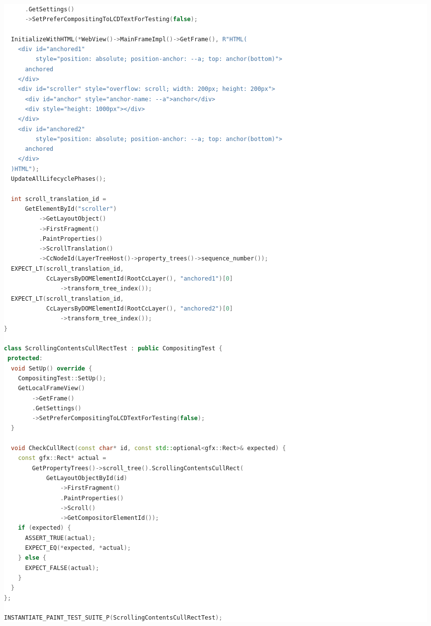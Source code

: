 ```cpp
      .GetSettings()
      ->SetPreferCompositingToLCDTextForTesting(false);

  InitializeWithHTML(*WebView()->MainFrameImpl()->GetFrame(), R"HTML(
    <div id="anchored1"
         style="position: absolute; position-anchor: --a; top: anchor(bottom)">
      anchored
    </div>
    <div id="scroller" style="overflow: scroll; width: 200px; height: 200px">
      <div id="anchor" style="anchor-name: --a">anchor</div>
      <div style="height: 1000px"></div>
    </div>
    <div id="anchored2"
         style="position: absolute; position-anchor: --a; top: anchor(bottom)">
      anchored
    </div>
  )HTML");
  UpdateAllLifecyclePhases();

  int scroll_translation_id =
      GetElementById("scroller")
          ->GetLayoutObject()
          ->FirstFragment()
          .PaintProperties()
          ->ScrollTranslation()
          ->CcNodeId(LayerTreeHost()->property_trees()->sequence_number());
  EXPECT_LT(scroll_translation_id,
            CcLayersByDOMElementId(RootCcLayer(), "anchored1")[0]
                ->transform_tree_index());
  EXPECT_LT(scroll_translation_id,
            CcLayersByDOMElementId(RootCcLayer(), "anchored2")[0]
                ->transform_tree_index());
}

class ScrollingContentsCullRectTest : public CompositingTest {
 protected:
  void SetUp() override {
    CompositingTest::SetUp();
    GetLocalFrameView()
        ->GetFrame()
        .GetSettings()
        ->SetPreferCompositingToLCDTextForTesting(false);
  }

  void CheckCullRect(const char* id, const std::optional<gfx::Rect>& expected) {
    const gfx::Rect* actual =
        GetPropertyTrees()->scroll_tree().ScrollingContentsCullRect(
            GetLayoutObjectById(id)
                ->FirstFragment()
                .PaintProperties()
                ->Scroll()
                ->GetCompositorElementId());
    if (expected) {
      ASSERT_TRUE(actual);
      EXPECT_EQ(*expected, *actual);
    } else {
      EXPECT_FALSE(actual);
    }
  }
};

INSTANTIATE_PAINT_TEST_SUITE_P(ScrollingContentsCullRectTest);

```